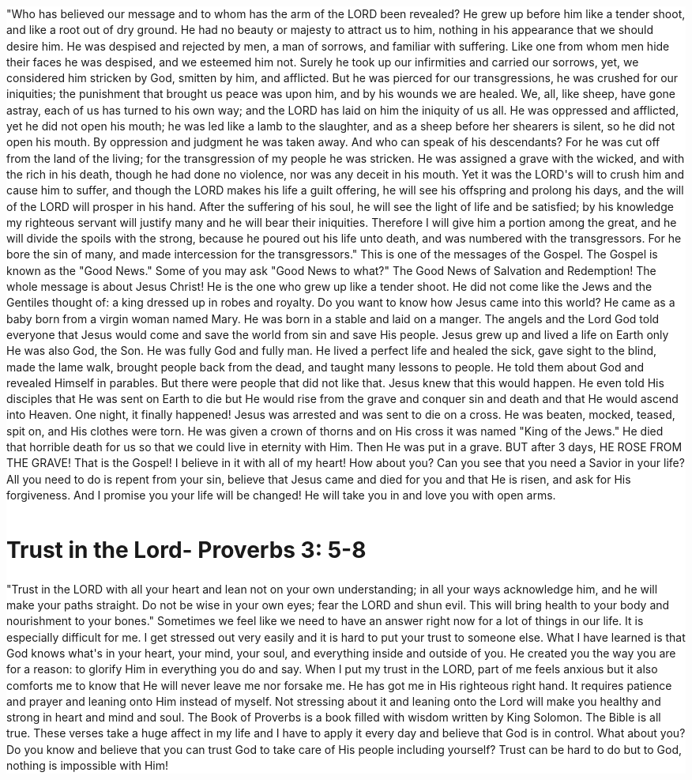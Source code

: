 "Who has believed our message and to whom has the arm of the LORD been revealed? He grew up before him like a tender shoot, and like a root out of dry ground. He had no beauty or majesty to attract us to him, nothing in his appearance that we should desire him. He was despised and rejected by men, a man of sorrows, and familiar with suffering. Like one from whom men hide their faces he was despised, and we esteemed him not. Surely he took up our infirmities and carried our sorrows, yet, we considered him stricken by God, smitten by him, and afflicted. But he was pierced for our transgressions, he was crushed for our iniquities; the punishment that brought us peace was upon him, and by his wounds we are healed. We, all, like sheep, have gone astray, each of us has turned to his own way; and the LORD has laid on him the iniquity of us all. He was oppressed and afflicted, yet he did not open his mouth; he was led like a lamb to the slaughter, and as a sheep before her shearers is silent, so he did not open his mouth. By oppression and judgment he was taken away. And who can speak of his descendants? For he was cut off from the land of the living; for the transgression of my people he was stricken. He was assigned a grave with the wicked, and with the rich in his death, though he had done no violence, nor was any deceit in his mouth. Yet it was the LORD's will to crush him and cause him to suffer, and though the LORD makes his life a guilt offering, he will see his offspring and prolong his days, and the will of the LORD will prosper in his hand. After the suffering of his soul, he will see the light of life and be satisfied; by his knowledge my righteous servant will justify many and he will bear their iniquities. Therefore I will give him a portion among the great, and he will divide the spoils with the strong, because he poured out his life unto death, and was numbered with the transgressors. For he bore the sin of many, and made intercession for the transgressors." 
 This is one of the messages of the Gospel. The Gospel is known as the "Good News." Some of you may ask "Good News to what?" The Good News of Salvation and Redemption! The whole message is about Jesus Christ! He is the one who grew up like a tender shoot. He did not come like the Jews and the Gentiles thought of: a king dressed up in robes and royalty. Do you want to know how Jesus came into this world? He came as a baby born from a virgin woman named Mary. He was born in a stable and laid on a manger. The angels and the Lord God told everyone that Jesus would come and save the world from sin and save His people. Jesus grew up and lived a life on Earth only He was also God, the Son. He was fully God and fully man.
 He lived a perfect life and healed the sick, gave sight to the blind, made the lame walk, brought people back from the dead, and taught many lessons to people. He told them about God and revealed Himself in parables. But there were people that did not like that. Jesus knew that this would happen. He even told His disciples that He was sent on Earth to die but He would rise from the grave and conquer sin and death and that He would ascend into Heaven. One night, it finally happened! 
 Jesus was arrested and was sent to die on a cross. He was beaten, mocked, teased, spit on, and His clothes were torn. He was given a crown of thorns and on His cross it was named "King of the Jews." He died that horrible death for us so that we could live in eternity with Him. Then He was put in a grave. BUT after 3 days, HE ROSE FROM THE GRAVE! That is the Gospel! I believe in it with all of my heart! How about you? Can you see that you need a Savior in your life? All you need to do is repent from your sin, believe that Jesus came and died for you and that He is risen, and ask for His forgiveness. And I promise you your life will be changed! He will take you in and love you with open arms. 




# Trust in the Lord- Proverbs 3: 5-8
"Trust in the LORD with all your heart and lean not on your own understanding; in all your ways acknowledge him, and he will make your paths straight. Do not be wise in your own eyes; fear the LORD and shun evil. This will bring health to your body and nourishment to your bones." Sometimes we feel like we need to have an answer right now for a lot of things in our life. It is especially difficult for me. I get stressed out very easily and it is hard to put your trust to someone else. What I have learned is that God knows what's in your heart, your mind, your soul, and everything inside and outside of you. He created you the way you are for a reason: to glorify Him in everything you do and say. When I put my trust in the LORD, part of me feels anxious but it also comforts me to know that He will never leave me nor forsake me. He has got me in His righteous right hand. It requires patience and prayer and leaning onto Him instead of myself. Not stressing about it and leaning onto the Lord will make you healthy and strong in heart and mind and soul. The Book of Proverbs is a book filled with wisdom written by King Solomon. The Bible is all true. These verses take a huge affect in my life and I have to apply it every day and believe that God is in control. What about you? Do you know and believe that you can trust God to take care of His people including yourself? Trust can be hard to do but to God, nothing is impossible with Him!

